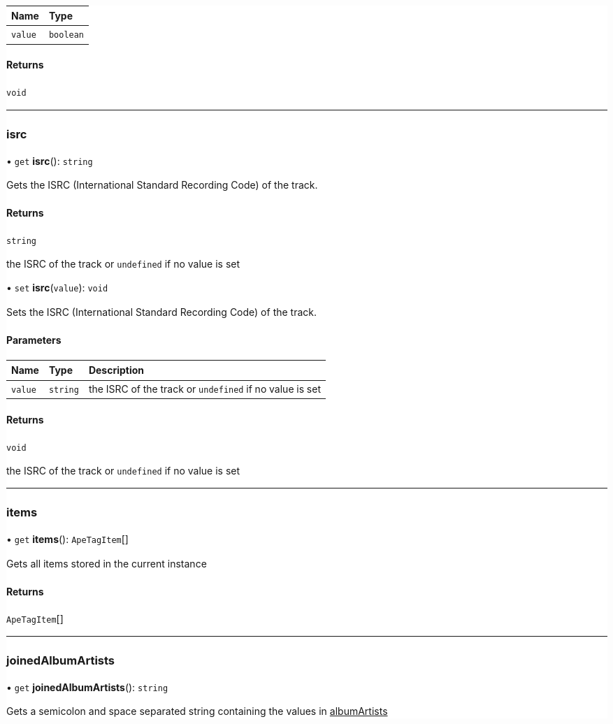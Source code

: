 | Name | Type |
| :------ | :------ |
| `value` | `boolean` |

#### Returns

`void`

___

### isrc

• `get` **isrc**(): `string`

Gets the ISRC (International Standard Recording Code) of the track.

#### Returns

`string`

the ISRC of the track or `undefined` if no value is set

• `set` **isrc**(`value`): `void`

Sets the ISRC (International Standard Recording Code) of the track.

#### Parameters

| Name | Type | Description |
| :------ | :------ | :------ |
| `value` | `string` | the ISRC of the track or `undefined` if no value is set |

#### Returns

`void`

the ISRC of the track or `undefined` if no value is set

___

### items

• `get` **items**(): `ApeTagItem`[]

Gets all items stored in the current instance

#### Returns

`ApeTagItem`[]

___

### joinedAlbumArtists

• `get` **joinedAlbumArtists**(): `string`

Gets a semicolon and space separated string containing the values in [albumArtists](apetag.md#albumartists)
